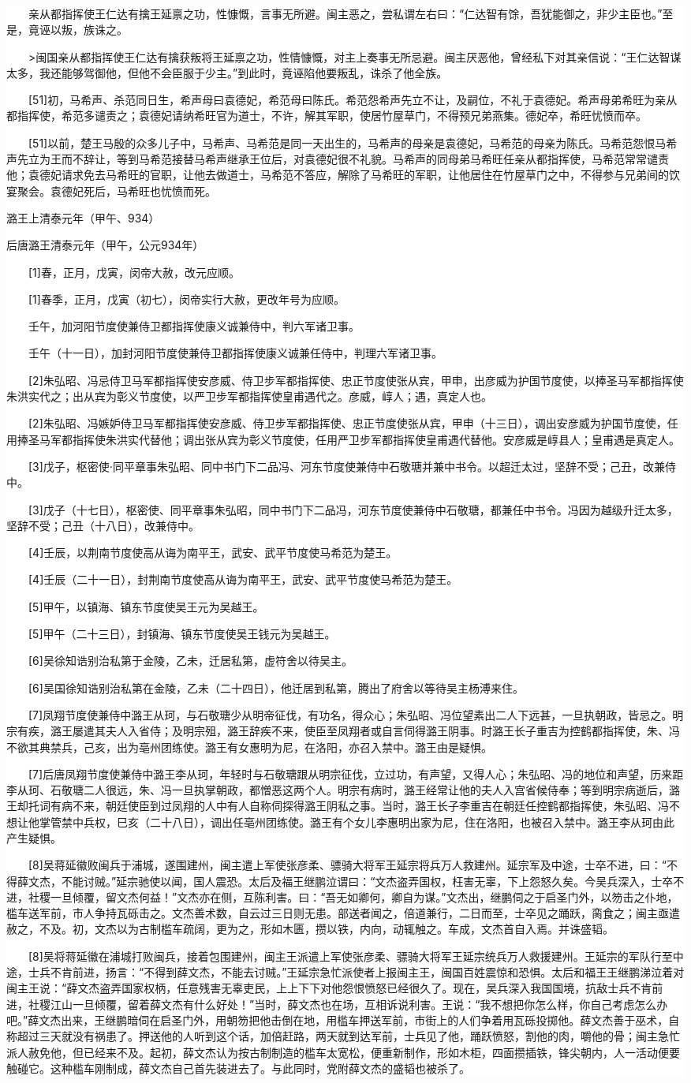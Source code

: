 　　亲从都指挥使王仁达有擒王延禀之功，性慷慨，言事无所避。闽主恶之，尝私谓左右曰：“仁达智有馀，吾犹能御之，非少主臣也。”至是，竟诬以叛，族诛之。

　　>闽国亲从都指挥使王仁达有擒获叛将王延禀之功，性情慷慨，对主上奏事无所忌避。闽主厌恶他，曾经私下对其亲信说：“王仁达智谋太多，我还能够驾御他，但他不会臣服于少主。”到此时，竟诬陷他要叛乱，诛杀了他全族。

　　[51]初，马希声、杀范同日生，希声母曰袁德妃，希范母曰陈氏。希范怨希声先立不让，及嗣位，不礼于袁德妃。希声母弟希旺为亲从都指挥使，希范多谴责之；袁德妃请纳希旺官为道士，不许，解其军职，使居竹屋草门，不得预兄弟燕集。德妃卒，希旺忧愤而卒。

　　[51]以前，楚王马殷的众多儿子中，马希声、马希范是同一天出生的，马希声的母亲是袁德妃，马希范的母亲为陈氏。马希范怨恨马希声先立为王而不辞让，等到马希范接替马希声继承王位后，对袁德妃很不礼貌。马希声的同母弟马希旺任亲从都指挥使，马希范常常谴责他；袁德妃请求免去马希旺的官职，让他去做道士，马希范不答应，解除了马希旺的军职，让他居住在竹屋草门之中，不得参与兄弟间的饮宴聚会。袁德妃死后，马希旺也忧愤而死。

潞王上清泰元年（甲午、934）

后唐潞王清泰元年（甲午，公元934年）

　　[1]春，正月，戊寅，闵帝大赦，改元应顺。

　　[1]春季，正月，戊寅（初七），闵帝实行大赦，更改年号为应顺。

　　壬午，加河阳节度使兼侍卫都指挥使康义诚兼侍中，判六军诸卫事。

　　壬午（十一日），加封河阳节度使兼侍卫都指挥使康义诚兼任侍中，判理六军诸卫事。

　　[2]朱弘昭、冯忌侍卫马军都指挥使安彦威、侍卫步军都指挥使、忠正节度使张从宾，甲申，出彦威为护国节度使，以捧圣马军都指挥使朱洪实代之；出从宾为彰义节度使，以严卫步军都指挥使皇甫遇代之。彦威，崞人；遇，真定人也。

　　[2]朱弘昭、冯嫉妒侍卫马军都指挥使安彦威、侍卫步军都指挥使、忠正节度使张从宾，甲申（十三日），调出安彦威为护国节度使，任用捧圣马军都指挥使朱洪实代替他；调出张从宾为彰义节度使，任用严卫步军都指挥使皇甫遇代替他。安彦威是崞县人；皇甫遇是真定人。

　　[3]戊子，枢密使·同平章事朱弘昭、同中书门下二品冯、河东节度使兼侍中石敬瑭并兼中书令。以超迁太过，坚辞不受；己丑，改兼侍中。

　　[3]戊子（十七日），枢密使、同平章事朱弘昭，同中书门下二品冯，河东节度使兼侍中石敬瑭，都兼任中书令。冯因为越级升迁太多，坚辞不受；己丑（十八日），改兼侍中。

　　[4]壬辰，以荆南节度使高从诲为南平王，武安、武平节度使马希范为楚王。

　　[4]壬辰（二十一日），封荆南节度使高从诲为南平王，武安、武平节度使马希范为楚王。

　　[5]甲午，以镇海、镇东节度使吴王元为吴越王。

　　[5]甲午（二十三日），封镇海、镇东节度使吴王钱元为吴越王。

　　[6]吴徐知诰别治私第于金陵，乙未，迁居私第，虚符舍以待吴主。

　　[6]吴国徐知诰别治私第在金陵，乙未（二十四日），他迁居到私第，腾出了府舍以等待吴主杨溥来住。

　　[7]凤翔节度使兼侍中潞王从珂，与石敬瑭少从明帝征伐，有功名，得众心；朱弘昭、冯位望素出二人下远甚，一旦执朝政，皆忌之。明宗有疾，潞王屡遣其夫人入省侍；及明宗殂，潞王辞疾不来，使臣至凤翔者或自言伺得潞王阴事。时潞王长子重吉为控鹤都指挥使，朱、冯不欲其典禁兵，己亥，出为亳州团练使。潞王有女惠明为尼，在洛阳，亦召入禁中。潞王由是疑惧。

　　[7]后唐凤翔节度使兼侍中潞王李从珂，年轻时与石敬瑭跟从明宗征伐，立过功，有声望，又得人心；朱弘昭、冯的地位和声望，历来距李从珂、石敬瑭二人很远，朱、冯一旦执掌朝政，都憎恶这两个人。明宗有病时，潞王经常让他的夫人入宫省候侍奉；等到明宗病逝后，潞王却托词有病不来，朝廷使臣到过凤翔的人中有人自称伺探得潞王阴私之事。当时，潞王长子李重吉在朝廷任控鹤都指挥使，朱弘昭、冯不想让他掌管禁中兵权，巳亥（二十八日），调出任亳州团练使。潞王有个女儿李惠明出家为尼，住在洛阳，也被召入禁中。潞王李从珂由此产生疑惧。

　　[8]吴蒋延徽败闽兵于浦城，遂围建州，闽主遣上军使张彦柔、骠骑大将军王延宗将兵万人救建州。延宗军及中途，士卒不进，曰：“不得薛文杰，不能讨贼。”延宗驰使以闻，国人震恐。太后及福王继鹏泣谓曰：“文杰盗弄国权，枉害无辜，下上怨怒久矣。今吴兵深入，士卒不进，社稷一旦倾覆，留文杰何益！”文杰亦在侧，互陈利害。曰：“吾无如卿何，卿自为谋。”文杰出，继鹏伺之于启圣门外，以笏击之仆地，槛车送军前，市人争持瓦砾击之。文杰善术数，自云过三日则无患。部送者闻之，倍道兼行，二日而至，士卒见之踊跃，脔食之；闽主亟遣赦之，不及。初，文杰以为古制槛车疏阔，更为之，形如木匮，攒以铁，内向，动辄触之。车成，文杰首自入焉。并诛盛韬。

　　[8]吴将蒋延徽在浦城打败闽兵，接着包围建州，闽主王派遣上军使张彦柔、骠骑大将军王延宗统兵万人救援建州。王延宗的军队行至中途，士兵不肯前进，扬言：“不得到薛文杰，不能去讨贼。”王延宗急忙派使者上报闽主王，闽国百姓震惊和恐惧。太后和福王王继鹏涕泣着对闽主王说：“薛文杰盗弄国家权柄，任意残害无辜吏民，上上下下对他怨恨愤怒已经很久了。现在，吴兵深入我国国境，抗敌士兵不肯前进，社稷江山一旦倾覆，留着薛文杰有什么好处！”当时，薛文杰也在场，互相诉说利害。王说：“我不想把你怎么样，你自己考虑怎么办吧。”薛文杰出来，王继鹏暗伺在启圣门外，用朝笏把他击倒在地，用槛车押送军前，市街上的人们争着用瓦砾投掷他。薛文杰善于巫术，自称超过三天就没有祸患了。押送他的人听到这个话，加倍赶路，两天就到达军前，士兵见了他，踊跃愤怒，割他的肉，嚼他的骨；闽主急忙派人赦免他，但已经来不及。起初，薛文杰认为按古制制造的槛车太宽松，便重新制作，形如木柜，四面攒插铁，锋尖朝内，人一活动便要触碰它。这种槛车刚制成，薛文杰自己首先装进去了。与此同时，党附薛文杰的盛韬也被杀了。
